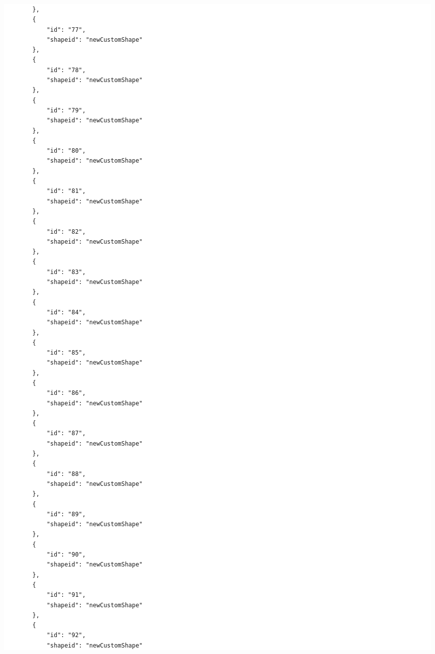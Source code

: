             },
            {
                "id": "77",
                "shapeid": "newCustomShape"
            },
            {
                "id": "78",
                "shapeid": "newCustomShape"
            },
            {
                "id": "79",
                "shapeid": "newCustomShape"
            },
            {
                "id": "80",
                "shapeid": "newCustomShape"
            },
            {
                "id": "81",
                "shapeid": "newCustomShape"
            },
            {
                "id": "82",
                "shapeid": "newCustomShape"
            },
            {
                "id": "83",
                "shapeid": "newCustomShape"
            },
            {
                "id": "84",
                "shapeid": "newCustomShape"
            },
            {
                "id": "85",
                "shapeid": "newCustomShape"
            },
            {
                "id": "86",
                "shapeid": "newCustomShape"
            },
            {
                "id": "87",
                "shapeid": "newCustomShape"
            },
            {
                "id": "88",
                "shapeid": "newCustomShape"
            },
            {
                "id": "89",
                "shapeid": "newCustomShape"
            },
            {
                "id": "90",
                "shapeid": "newCustomShape"
            },
            {
                "id": "91",
                "shapeid": "newCustomShape"
            },
            {
                "id": "92",
                "shapeid": "newCustomShape"